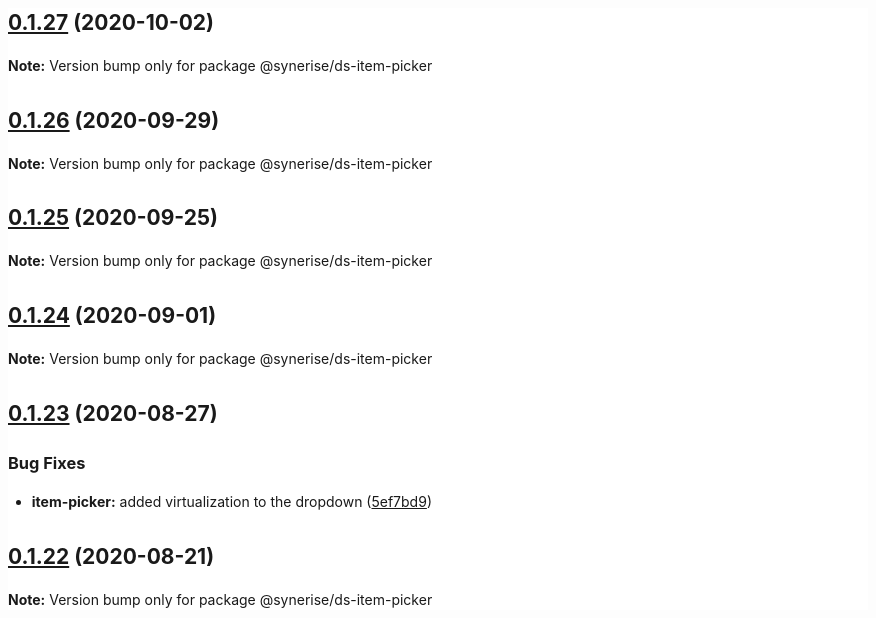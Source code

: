 ## [0.1.27](https://github.com/Synerise/synerise-design/compare/@synerise/ds-item-picker@0.1.26...@synerise/ds-item-picker@0.1.27) (2020-10-02)

**Note:** Version bump only for package @synerise/ds-item-picker





## [0.1.26](https://github.com/Synerise/synerise-design/compare/@synerise/ds-item-picker@0.1.25...@synerise/ds-item-picker@0.1.26) (2020-09-29)

**Note:** Version bump only for package @synerise/ds-item-picker





## [0.1.25](https://github.com/Synerise/synerise-design/compare/@synerise/ds-item-picker@0.1.24...@synerise/ds-item-picker@0.1.25) (2020-09-25)

**Note:** Version bump only for package @synerise/ds-item-picker





## [0.1.24](https://github.com/Synerise/synerise-design/compare/@synerise/ds-item-picker@0.1.23...@synerise/ds-item-picker@0.1.24) (2020-09-01)

**Note:** Version bump only for package @synerise/ds-item-picker





## [0.1.23](https://github.com/Synerise/synerise-design/compare/@synerise/ds-item-picker@0.1.22...@synerise/ds-item-picker@0.1.23) (2020-08-27)


### Bug Fixes

* **item-picker:** added virtualization to the dropdown ([5ef7bd9](https://github.com/Synerise/synerise-design/commit/5ef7bd90750ce551a78e9797a9e4bdbf849e9b5c))





## [0.1.22](https://github.com/Synerise/synerise-design/compare/@synerise/ds-item-picker@0.1.21...@synerise/ds-item-picker@0.1.22) (2020-08-21)

**Note:** Version bump only for package @synerise/ds-item-picker
